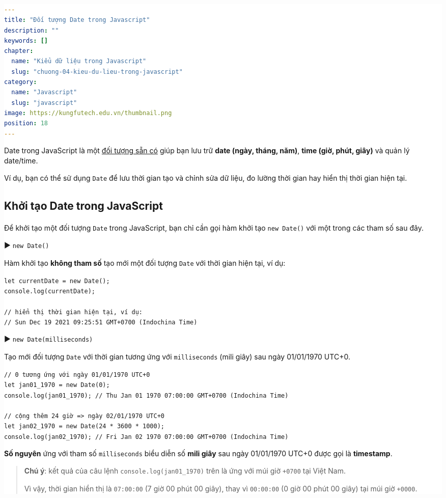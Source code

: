 ```yaml
---
title: "Đối tượng Date trong Javascript"
description: ""
keywords: []
chapter:
  name: "Kiểu dữ liệu trong Javascript"
  slug: "chuong-04-kieu-du-lieu-trong-javascript"
category:
  name: "Javascript"
  slug: "javascript"
image: https://kungfutech.edu.vn/thumbnail.png
position: 18
---
```


Date trong JavaScript là một [đối tượng sẵn có](/object-la-gi-object-trong-javascript/) giúp bạn lưu trữ **date (ngày, tháng, năm)**, **time (giờ, phút, giây)** và quản lý date/time.

Ví dụ, bạn có thể sử dụng `Date` để lưu thời gian tạo và chỉnh sửa dữ liệu, đo lường thời gian hay hiển thị thời gian hiện tại.

[](#kh%E1%BB%9Fi-t%E1%BA%A1o-date-trong-javascript)Khởi tạo Date trong JavaScript
---------------------------------------------------------------------------------

Để khởi tạo một đối tượng `Date` trong JavaScript, bạn chỉ cần gọi hàm khởi tạo `new Date()` với một trong các tham số sau đây.

► `new Date()`

Hàm khởi tạo **không tham số** tạo mới một đối tượng `Date` với thời gian hiện tại, ví dụ:

    let currentDate = new Date();
    console.log(currentDate);
    
    // hiển thị thời gian hiện tại, ví dụ:
    // Sun Dec 19 2021 09:25:51 GMT+0700 (Indochina Time)

► `new Date(milliseconds)`

Tạo mới đối tượng `Date` với thời gian tương ứng với `milliseconds` (mili giây) sau ngày 01/01/1970 UTC+0.

    // 0 tương ứng với ngày 01/01/1970 UTC+0
    let jan01_1970 = new Date(0);
    console.log(jan01_1970); // Thu Jan 01 1970 07:00:00 GMT+0700 (Indochina Time)
    
    // cộng thêm 24 giờ => ngày 02/01/1970 UTC+0
    let jan02_1970 = new Date(24 * 3600 * 1000);
    console.log(jan02_1970); // Fri Jan 02 1970 07:00:00 GMT+0700 (Indochina Time)

**Số nguyên** ứng với tham số `milliseconds` biểu diễn số **mili giây** sau ngày 01/01/1970 UTC+0 được gọi là **timestamp**.

> **Chú ý**: kết quả của câu lệnh `console.log(jan01_1970)` trên là ứng với múi giờ `+0700` tại Việt Nam.
> 
> Vì vậy, thời gian hiển thị là `07:00:00` (7 giờ 00 phút 00 giây), thay vì `00:00:00` (0 giờ 00 phút 00 giây) tại múi giờ `+0000`.
